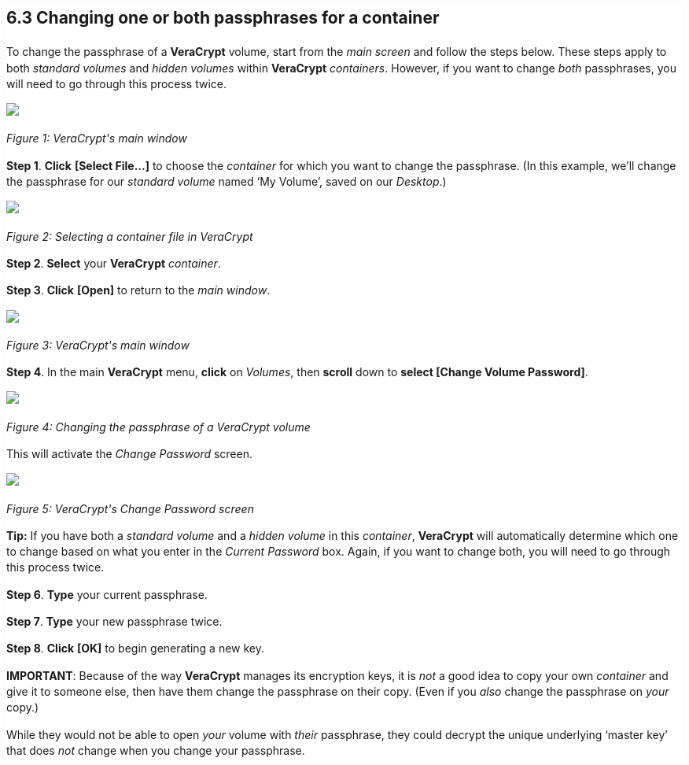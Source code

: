 ## 6.3 Changing one or both passphrases for a container

To change the passphrase of a **VeraCrypt** volume, start from the *main screen* and follow the steps below. These steps apply to both *standard volumes* and *hidden volumes* within **VeraCrypt** *containers*. However, if you want to change *both* passphrases, you will need to go through this process twice.

![](/sites/securityinabox.org/files/media/veracrypt-osx-en-v01-501-select-slot.png)

*Figure 1: VeraCrypt's main window*

**Step 1**. **Click** **[Select File...]** to choose the *container* for which you want to change the passphrase. (In this example, we’ll change the passphrase for our *standard volume* named ‘My Volume’, saved on our *Desktop*.)

![](/sites/securityinabox.org/files/media/veracrypt-osx-en-v01-608-find-container.png)

*Figure 2: Selecting a container file in VeraCrypt*

**Step 2**. **Select** your **VeraCrypt** *container*.

**Step 3**. **Click** **[Open]** to return to the *main window*.

![](/sites/securityinabox.org/files/media/veracrypt-osx-en-v01-609-container-selected.png)

*Figure 3: VeraCrypt's main window*

**Step 4**. In the main **VeraCrypt** menu, **click** on *Volumes*, then **scroll** down to **select [Change Volume Password]**.

![](/sites/securityinabox.org/files/media/veracrypt-osx-en-v01-610-volume-change-pwd.png)

*Figure 4: Changing the passphrase of a VeraCrypt volume*

This will activate the *Change Password* screen.

![](/sites/securityinabox.org/files/media/veracrypt-osx-en-v01-611-enter-passwords.png)

*Figure 5: VeraCrypt's Change Password screen*

**Tip:** If you have both a *standard volume* and a *hidden volume* in this *container*, **VeraCrypt** will automatically determine which one to change based on what you enter in the *Current Password* box. Again, if you want to change both, you will need to go through this process twice.

**Step 6**. **Type** your current passphrase. 

**Step 7**. **Type** your new passphrase twice. 

**Step 8**. **Click** **[OK]** to begin generating a new key. 

**IMPORTANT**: Because of the way **VeraCrypt** manages its encryption keys, it is *not* a good idea to copy your own *container* and give it to someone else, then have them change the passphrase on their copy. (Even if you *also* change the passphrase on *your* copy.) 

While they would not be able to open *your* volume with *their* passphrase, they could decrypt the unique underlying ‘master key’ that does *not* change when you change your passphrase. 

